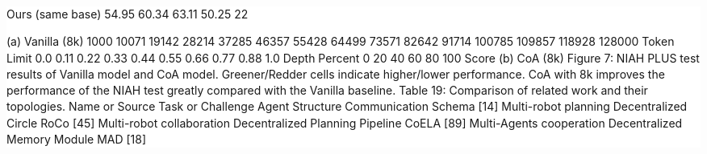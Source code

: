 Ours (same base)
54.95
60.34
63.11
50.25
22

(a) Vanilla (8k)
1000
10071
19142
28214
37285
46357
55428
64499
73571
82642
91714
100785
109857
118928
128000
Token Limit
0.0
0.11
0.22
0.33
0.44
0.55
0.66
0.77
0.88
1.0
Depth Percent
0
20
40
60
80
100
Score
(b) CoA (8k)
Figure 7: NIAH PLUS test results of Vanilla model and CoA model. Greener/Redder cells indicate
higher/lower performance. CoA with 8k improves the performance of the NIAH test greatly compared
with the Vanilla baseline.
Table 19: Comparison of related work and their topologies.
Name or Source
Task or Challenge
Agent Structure
Communication Schema
[14]
Multi-robot planning
Decentralized
Circle
RoCo [45]
Multi-robot collaboration
Decentralized
Planning Pipeline
CoELA [89]
Multi-Agents cooperation
Decentralized
Memory Module
MAD [18]